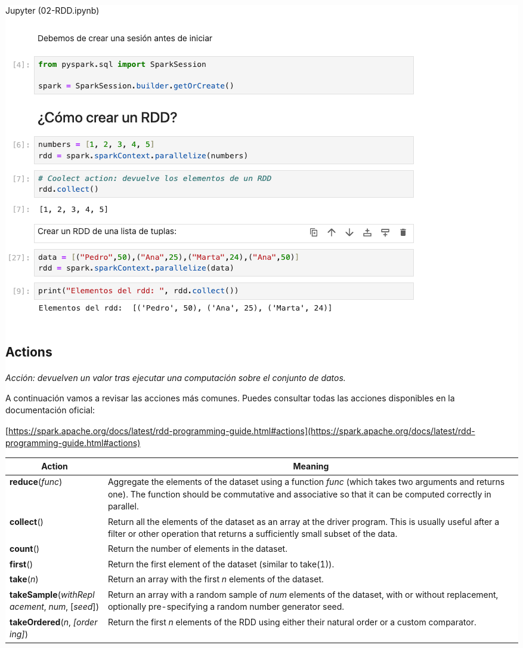 Jupyter (02-RDD.ipynb)

![](<./images/pysparkRDD2.png>)
## Actions

*Acción: devuelven un valor tras ejecutar una computación sobre el conjunto de datos.*

A continuación vamos a revisar las acciones más comunes. Puedes consultar todas las acciones disponibles en la documentación oficial:

[https://spark.apache.org/docs/latest/rdd-programming-guide.html#actions](https://spark.apache.org/docs/latest/rdd-programming-guide.html#actions)

| **Action**                                         | **Meaning**                                                                                                                                                                                                                                                                                                                                                                                                                                                                                                                            |
| -------------------------------------------------- | -------------------------------------------------------------------------------------------------------------------------------------------------------------------------------------------------------------------------------------------------------------------------------------------------------------------------------------------------------------------------------------------------------------------------------------------------------------------------------------------------------------------------------------- |
| **reduce**(*func*)                                 | Aggregate the elements of the dataset using a function *func* (which takes two arguments and returns one). The function should be commutative and associative so that it can be computed correctly in parallel.                                                                                                                                                                                                                                                                                                                        |
| **collect**()                                      | Return all the elements of the dataset as an array at the driver program. This is usually useful after a filter or other operation that returns a sufficiently small subset of the data.                                                                                                                                                                                                                                                                                                                                               |
| **count**()                                        | Return the number of elements in the dataset.                                                                                                                                                                                                                                                                                                                                                                                                                                                                                          |
| **first**()                                        | Return the first element of the dataset (similar to take(1)).                                                                                                                                                                                                                                                                                                                                                                                                                                                                          |
| **take**(*n*)                                      | Return an array with the first *n* elements of the dataset.                                                                                                                                                                                                                                                                                                                                                                                                                                                                            |
| **takeSample**(*withReplacement*, *num*, [*seed*]) | Return an array with a random sample of *num* elements of the dataset, with or without replacement, optionally pre-specifying a random number generator seed.                                                                                                                                                                                                                                                                                                                                                                          |
| **takeOrdered**(*n*, *[ordering]*)                 | Return the first *n* elements of the RDD using either their natural order or a custom comparator.                                                                                                                                                                                                                                                                                                                                                                                                                                      |